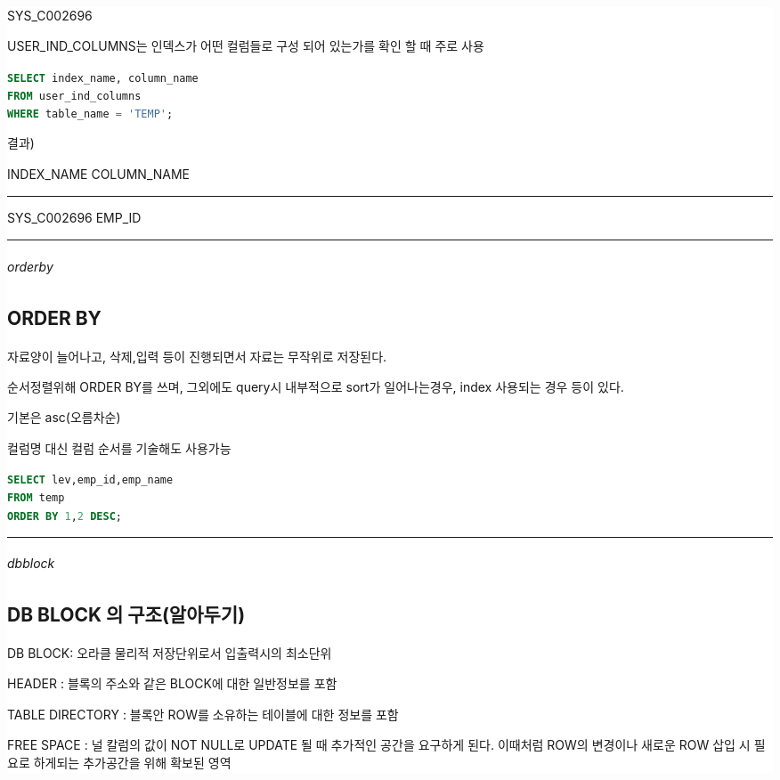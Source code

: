  SYS_C002696


USER_IND_COLUMNS는 인덱스가 어떤 컬럼들로 구성 되어 있는가를 확인 할 때 주로 사용

```sql
SELECT index_name, column_name
FROM user_ind_columns
WHERE table_name = 'TEMP';
```

결과)

INDEX_NAME    COLUMN_NAME

------------ ------------

SYS_C002696    EMP_ID     





---


###### orderby

ORDER BY
-

자료양이 늘어나고, 삭제,입력 등이 진행되면서 자료는 무작위로 저장된다.

순서정렬위해 ORDER BY를 쓰며, 그외에도 query시 내부적으로 sort가 일어나는경우, index 사용되는 경우 등이 있다.

기본은 asc(오름차순)

컬럼명 대신 컬럼 순서를 기술해도 사용가능

```sql
SELECT lev,emp_id,emp_name
FROM temp
ORDER BY 1,2 DESC;
```




---


###### dbblock

DB BLOCK 의 구조(알아두기)
-

DB BLOCK: 오라클 물리적 저장단위로서 입출력시의 최소단위

HEADER : 블록의 주소와 같은 BLOCK에 대한 일반정보를 포함

TABLE DIRECTORY : 블록안 ROW를 소유하는 테이블에 대한 정보를 포함

FREE SPACE : 널 칼럼의 값이 NOT NULL로 UPDATE 될 때 추가적인 공간을 요구하게 된다.
이때처럼 ROW의 변경이나 새로운 ROW 삽입 시 필요로 하게되는 추가공간을 위해 확보된 영역
